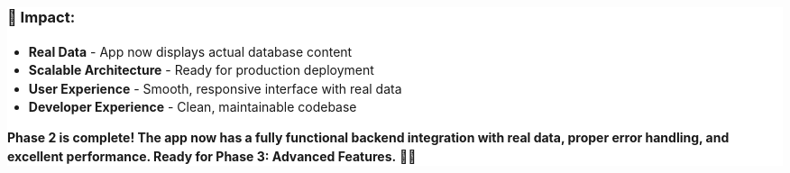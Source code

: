 ### **🎯 Impact:**
- **Real Data** - App now displays actual database content
- **Scalable Architecture** - Ready for production deployment
- **User Experience** - Smooth, responsive interface with real data
- **Developer Experience** - Clean, maintainable codebase

**Phase 2 is complete! The app now has a fully functional backend integration with real data, proper error handling, and excellent performance. Ready for Phase 3: Advanced Features.** 🚀✨
